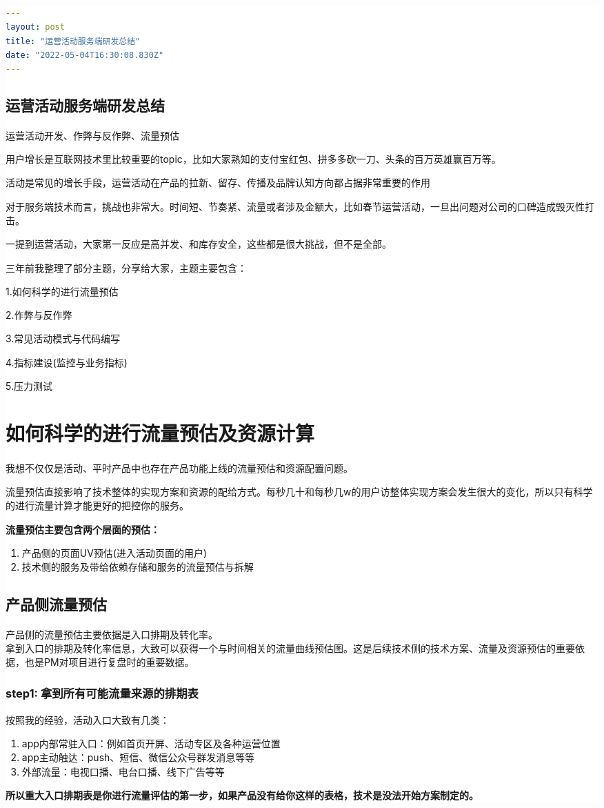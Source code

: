 ```yaml
---
layout: post
title: "运营活动服务端研发总结"
date: "2022-05-04T16:30:08.830Z"
---
```

运营活动服务端研发总结
-----------

运营活动开发、作弊与反作弊、流量预估

用户增长是互联网技术里比较重要的topic，比如大家熟知的支付宝红包、拼多多砍一刀、头条的百万英雄赢百万等。

活动是常见的增长手段，运营活动在产品的拉新、留存、传播及品牌认知方向都占据非常重要的作用

对于服务端技术而言，挑战也非常大。时间短、节奏紧、流量或者涉及金额大，比如春节运营活动，一旦出问题对公司的口碑造成毁灭性打击。

一提到运营活动，大家第一反应是高并发、和库存安全，这些都是很大挑战，但不是全部。

三年前我整理了部分主题，分享给大家，主题主要包含：

1.如何科学的进行流量预估

2.作弊与反作弊

3.常见活动模式与代码编写

4.指标建设(监控与业务指标)

5.压力测试

如何科学的进行流量预估及资源计算
================

我想不仅仅是活动、平时产品中也存在产品功能上线的流量预估和资源配置问题。  
  
流量预估直接影响了技术整体的实现方案和资源的配给方式。每秒几十和每秒几w的用户访整体实现方案会发生很大的变化，所以只有科学的进行流量计算才能更好的把控你的服务。

**流量预估主要包含两个层面的预估：**

1.  产品侧的页面UV预估(进入活动页面的用户)
2.  技术侧的服务及带给依赖存储和服务的流量预估与拆解

产品侧流量预估
-------

产品侧的流量预估主要依据是入口排期及转化率。  
拿到入口的排期及转化率信息，大致可以获得一个与时间相关的流量曲线预估图。这是后续技术侧的技术方案、流量及资源预估的重要依据，也是PM对项目进行复盘时的重要数据。

### step1: 拿到所有可能流量来源的排期表

按照我的经验，活动入口大致有几类：

1.  app内部常驻入口：例如首页开屏、活动专区及各种运营位置
2.  app主动触达：push、短信、微信公众号群发消息等等
3.  外部流量：电视口播、电台口播、线下广告等等

**所以重大入口排期表是你进行流量评估的第一步，如果产品没有给你这样的表格，技术是没法开始方案制定的。**

